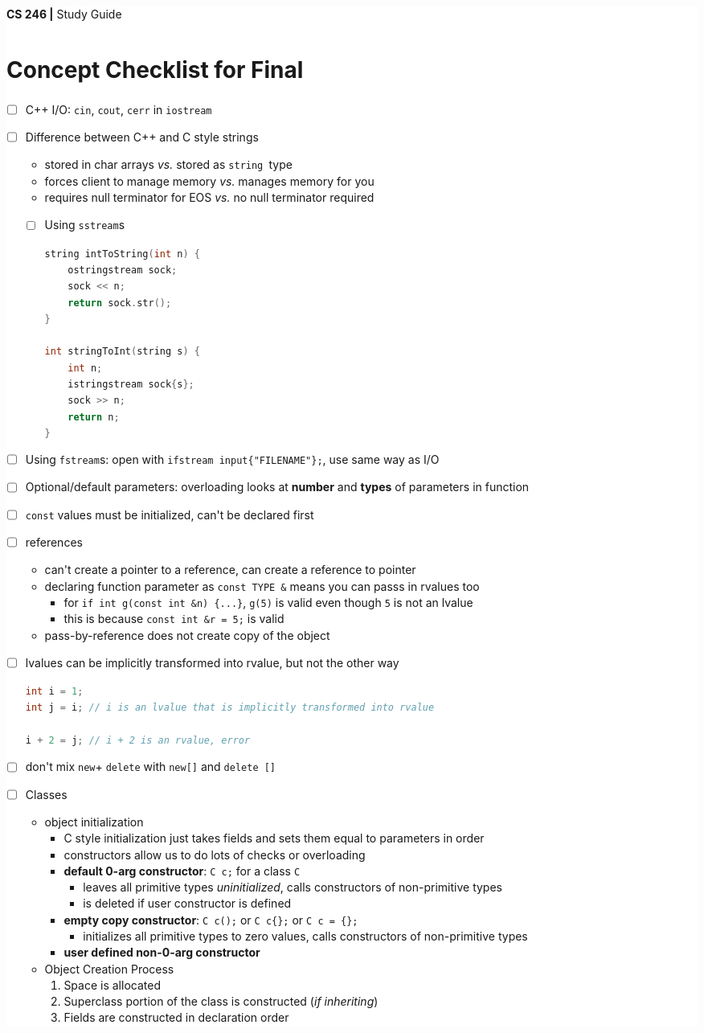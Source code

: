 __CS 246 |__ Study Guide

# Concept Checklist for Final

- [ ] C++ I/O: `cin`, `cout`, `cerr` in `iostream`

- [ ] Difference between C++ and C style strings

  - stored in char arrays *vs.* stored as `string `type
  - forces client to manage memory *vs.* manages memory for you
  - requires null terminator for EOS *vs.* no null terminator required

  - [ ] Using `sstream`s

    ```cpp
    string intToString(int n) {
    	ostringstream sock;
    	sock << n;
    	return sock.str();
    }
    
    int stringToInt(string s) {
        int n;
    	istringstream sock{s};
    	sock >> n;
    	return n;
    }
    ```

- [ ] Using `fstream`s: open with `ifstream input{"FILENAME"};`, use same way as I/O

- [ ] Optional/default parameters: overloading looks at **number** and **types** of parameters in function

- [ ] `const` values must be initialized, can't be declared first

- [ ] references

  - can't create a pointer to a reference, can create a reference to pointer
  - declaring function parameter as `const TYPE &` means you can passs in rvalues too
    - for `if int g(const int &n) {...}`, `g(5)` is valid even though `5` is not an lvalue
    - this is because `const int &r = 5;` is valid
  - pass-by-reference does not create copy of the object

- [ ] lvalues can be implicitly transformed into rvalue, but not the other way

  ```cpp
  int i = 1;
  int j = i; // i is an lvalue that is implicitly transformed into rvalue
  
  i + 2 = j; // i + 2 is an rvalue, error
  ```

- [ ] don't mix `new`+ `delete` with `new[]` and `delete []`

- [ ] Classes

  - object initialization
    - C style initialization just takes fields and sets them equal to parameters in order
    - constructors allow us to do lots of checks or overloading
    - **default 0-arg constructor**: `C c;` for a class `C`
      - leaves all primitive types _uninitialized_, calls constructors of non-primitive types
      - is deleted if user constructor is defined
    - **empty copy constructor**: `C c();` or `C c{};` or `C c = {};` 
      - initializes all primitive types to zero values, calls constructors of non-primitive types
    - **user defined non-0-arg constructor**
  - Object Creation Process
    1. Space is allocated
    2. Superclass portion of the class is constructed (_if inheriting_)
    3. Fields are constructed in declaration order